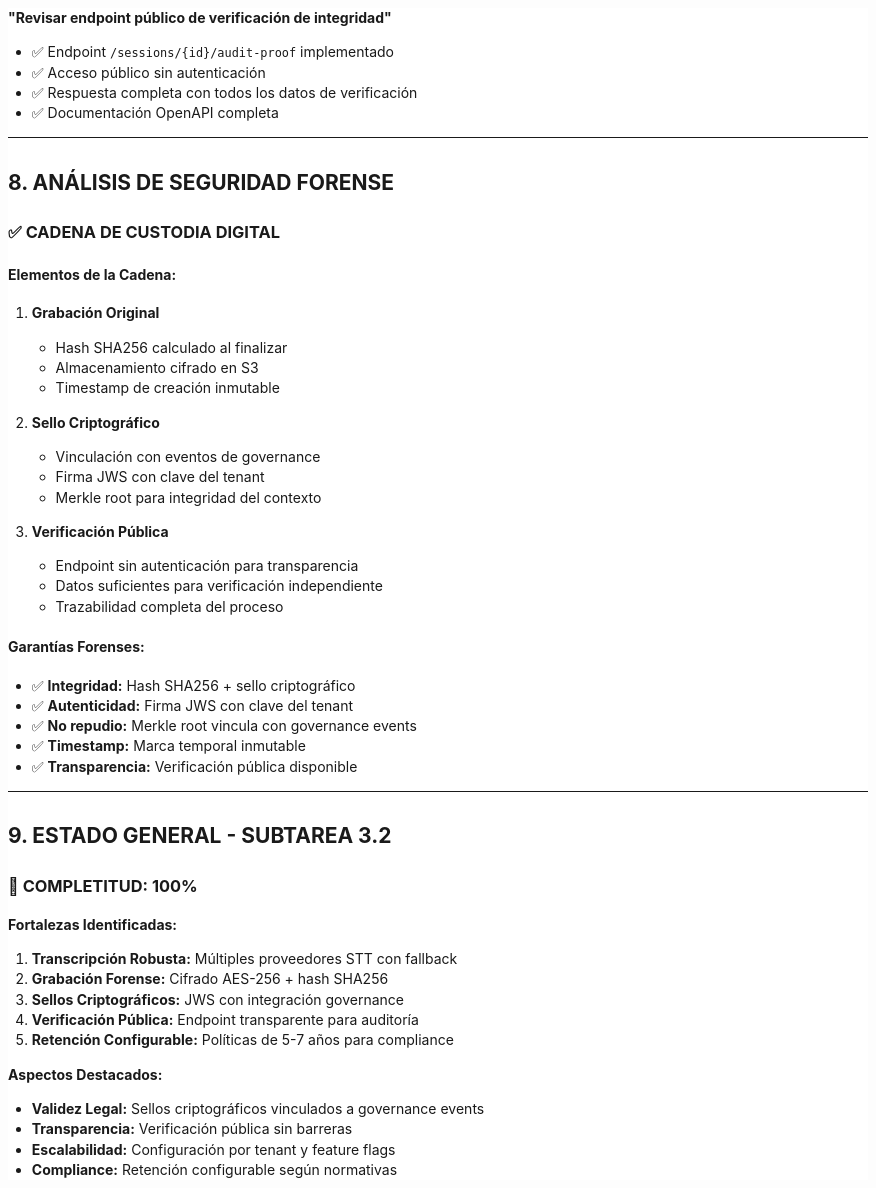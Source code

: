 **"Revisar endpoint público de verificación de integridad"**
- ✅ Endpoint `/sessions/{id}/audit-proof` implementado
- ✅ Acceso público sin autenticación
- ✅ Respuesta completa con todos los datos de verificación
- ✅ Documentación OpenAPI completa

---

## 8. ANÁLISIS DE SEGURIDAD FORENSE

### ✅ **CADENA DE CUSTODIA DIGITAL**

#### Elementos de la Cadena:
1. **Grabación Original**
   - Hash SHA256 calculado al finalizar
   - Almacenamiento cifrado en S3
   - Timestamp de creación inmutable

2. **Sello Criptográfico**
   - Vinculación con eventos de governance
   - Firma JWS con clave del tenant
   - Merkle root para integridad del contexto

3. **Verificación Pública**
   - Endpoint sin autenticación para transparencia
   - Datos suficientes para verificación independiente
   - Trazabilidad completa del proceso

#### Garantías Forenses:
- ✅ **Integridad:** Hash SHA256 + sello criptográfico
- ✅ **Autenticidad:** Firma JWS con clave del tenant
- ✅ **No repudio:** Merkle root vincula con governance events
- ✅ **Timestamp:** Marca temporal inmutable
- ✅ **Transparencia:** Verificación pública disponible

---

## 9. ESTADO GENERAL - SUBTAREA 3.2

### 🎯 **COMPLETITUD: 100%**

**Fortalezas Identificadas:**
1. **Transcripción Robusta:** Múltiples proveedores STT con fallback
2. **Grabación Forense:** Cifrado AES-256 + hash SHA256
3. **Sellos Criptográficos:** JWS con integración governance
4. **Verificación Pública:** Endpoint transparente para auditoría
5. **Retención Configurable:** Políticas de 5-7 años para compliance

**Aspectos Destacados:**
- **Validez Legal:** Sellos criptográficos vinculados a governance events
- **Transparencia:** Verificación pública sin barreras
- **Escalabilidad:** Configuración por tenant y feature flags
- **Compliance:** Retención configurable según normativas
